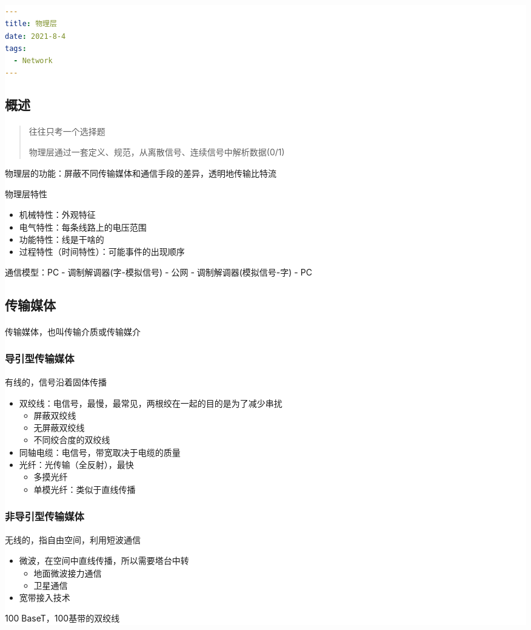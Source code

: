 ```yaml
---
title: 物理层
date: 2021-8-4
tags:
  - Network
---
```


## 概述

> 往往只考一个选择题
> 
> 物理层通过一套定义、规范，从离散信号、连续信号中解析数据(0/1)

物理层的功能：屏蔽不同传输媒体和通信手段的差异，透明地传输比特流

物理层特性

- 机械特性：外观特征
- 电气特性：每条线路上的电压范围
- 功能特性：线是干啥的
- 过程特性（时间特性）：可能事件的出现顺序

通信模型：PC - 调制解调器(字-模拟信号) - 公网 - 调制解调器(模拟信号-字) - PC

## 传输媒体

传输媒体，也叫传输介质或传输媒介

### 导引型传输媒体

有线的，信号沿着固体传播

- 双绞线：电信号，最慢，最常见，两根绞在一起的目的是为了减少串扰
  - 屏蔽双绞线
  - 无屏蔽双绞线
  - 不同绞合度的双绞线
- 同轴电缆：电信号，带宽取决于电缆的质量
- 光纤：光传输（全反射），最快
  - 多摸光纤
  - 单模光纤：类似于直线传播

### 非导引型传输媒体

无线的，指自由空间，利用短波通信

- 微波，在空间中直线传播，所以需要塔台中转
  - 地面微波接力通信
  - 卫星通信
- 宽带接入技术

100 BaseT，100基带的双绞线
